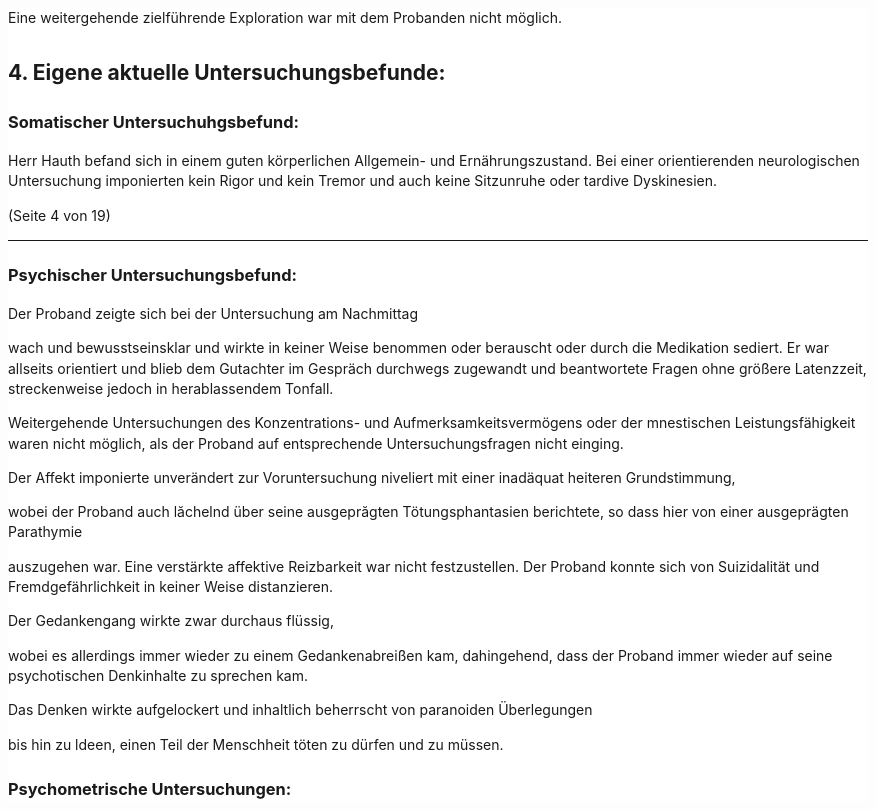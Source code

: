 Eine weitergehende zielführende Exploration war mit dem Probanden nicht
möglich.



## 4. Eigene aktuelle Untersuchungsbefunde:

### Somatischer Untersuchuhgsbefund:

Herr Hauth befand sich in einem guten körperlichen Allgemein- und
Ernährungszustand. Bei einer orientierenden neurologischen Untersuchung
imponierten kein Rigor und kein Tremor und auch keine Sitzunruhe oder tardive
Dyskinesien.

(Seite 4 von 19)

----

### Psychischer Untersuchungsbefund:

Der Proband zeigte sich bei der Untersuchung am Nachmittag

wach und
bewusstseinsklar und wirkte in keiner Weise benommen oder berauscht oder
durch die Medikation sediert. Er war allseits orientiert und blieb dem Gutachter im
Gespräch durchwegs zugewandt und beantwortete Fragen ohne größere
Latenzzeit, streckenweise jedoch in herablassendem Tonfall.

Weitergehende
Untersuchungen des Konzentrations- und Aufmerksamkeitsvermögens oder der
mnestischen Leistungsfähigkeit waren nicht möglich, als der Proband auf
entsprechende Untersuchungsfragen nicht einging.

Der Affekt imponierte
unverändert zur Voruntersuchung niveliert mit einer inadäquat heiteren
Grundstimmung,

wobei der Proband auch lăchelnd über seine ausgeprăgten
Tötungsphantasien berichtete, so dass hier von einer ausgeprägten Parathymie

auszugehen war. Eine verstärkte affektive Reizbarkeit war nicht festzustellen.
Der Proband konnte sich von Suizidalität und Fremdgefährlichkeit in keiner Weise distanzieren.

Der Gedankengang wirkte zwar durchaus flüssig,

wobei es allerdings
immer wieder zu einem Gedankenabreißen kam, dahingehend, dass der Proband
immer wieder auf seine psychotischen Denkinhalte zu sprechen kam.

Das Denken
wirkte aufgelockert und inhaltlich beherrscht von paranoiden Überlegungen

bis hin
zu ldeen, einen Teil der Menschheit töten zu dürfen und zu müssen.


### Psychometrische Untersuchungen:
